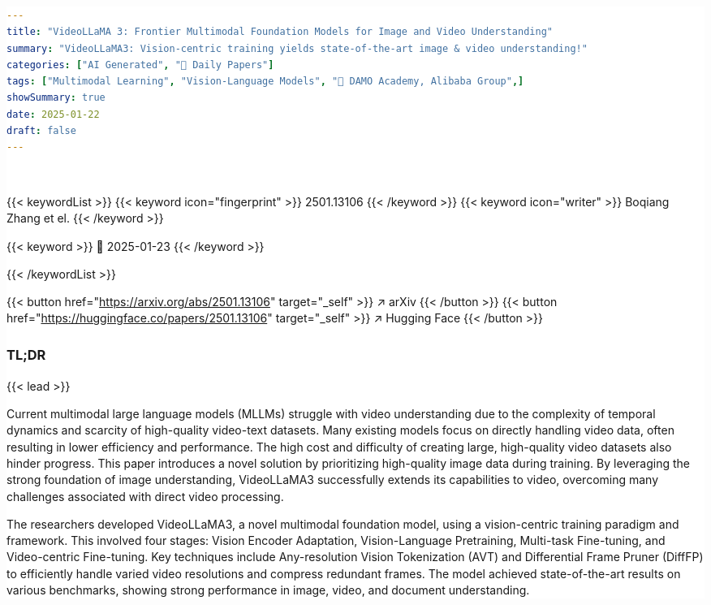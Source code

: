 ```yaml
---
title: "VideoLLaMA 3: Frontier Multimodal Foundation Models for Image and Video Understanding"
summary: "VideoLLaMA3: Vision-centric training yields state-of-the-art image & video understanding!"
categories: ["AI Generated", "🤗 Daily Papers"]
tags: ["Multimodal Learning", "Vision-Language Models", "🏢 DAMO Academy, Alibaba Group",]
showSummary: true
date: 2025-01-22
draft: false
---
```


<br>

{{< keywordList >}}
{{< keyword icon="fingerprint" >}} 2501.13106 {{< /keyword >}}
{{< keyword icon="writer" >}} Boqiang Zhang et el. {{< /keyword >}}
 
{{< keyword >}} 🤗 2025-01-23 {{< /keyword >}}
 
{{< /keywordList >}}

{{< button href="https://arxiv.org/abs/2501.13106" target="_self" >}}
↗ arXiv
{{< /button >}}
{{< button href="https://huggingface.co/papers/2501.13106" target="_self" >}}
↗ Hugging Face
{{< /button >}}



<audio controls>
    <source src="https://ai-paper-reviewer.com/2501.13106/podcast.wav" type="audio/wav">
    Your browser does not support the audio element.
</audio>


### TL;DR


{{< lead >}}

Current multimodal large language models (MLLMs) struggle with video understanding due to the complexity of temporal dynamics and scarcity of high-quality video-text datasets.  Many existing models focus on directly handling video data, often resulting in lower efficiency and performance.  The high cost and difficulty of creating large, high-quality video datasets also hinder progress. This paper introduces a novel solution by prioritizing high-quality image data during training.  By leveraging the strong foundation of image understanding, VideoLLaMA3 successfully extends its capabilities to video, overcoming many challenges associated with direct video processing. 

The researchers developed VideoLLaMA3, a novel multimodal foundation model, using a vision-centric training paradigm and framework. This involved four stages: Vision Encoder Adaptation, Vision-Language Pretraining, Multi-task Fine-tuning, and Video-centric Fine-tuning.  Key techniques include Any-resolution Vision Tokenization (AVT) and Differential Frame Pruner (DiffFP) to efficiently handle varied video resolutions and compress redundant frames.  The model achieved state-of-the-art results on various benchmarks, showing strong performance in image, video, and document understanding.
